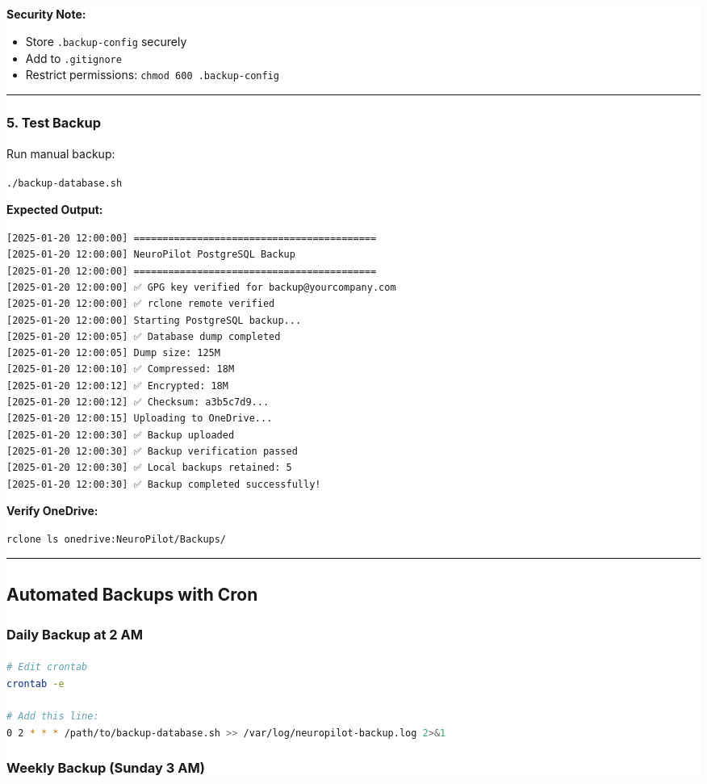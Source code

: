 **Security Note:**
- Store `.backup-config` securely
- Add to `.gitignore`
- Restrict permissions: `chmod 600 .backup-config`

---

### 5. Test Backup

Run manual backup:

```bash
./backup-database.sh
```

**Expected Output:**
```
[2025-01-20 12:00:00] ==========================================
[2025-01-20 12:00:00] NeuroPilot PostgreSQL Backup
[2025-01-20 12:00:00] ==========================================
[2025-01-20 12:00:00] ✅ GPG key verified for backup@yourcompany.com
[2025-01-20 12:00:00] ✅ rclone remote verified
[2025-01-20 12:00:00] Starting PostgreSQL backup...
[2025-01-20 12:00:05] ✅ Database dump completed
[2025-01-20 12:00:05] Dump size: 125M
[2025-01-20 12:00:10] ✅ Compressed: 18M
[2025-01-20 12:00:12] ✅ Encrypted: 18M
[2025-01-20 12:00:12] ✅ Checksum: a3b5c7d9...
[2025-01-20 12:00:15] Uploading to OneDrive...
[2025-01-20 12:00:30] ✅ Backup uploaded
[2025-01-20 12:00:30] ✅ Backup verification passed
[2025-01-20 12:00:30] ✅ Local backups retained: 5
[2025-01-20 12:00:30] ✅ Backup completed successfully!
```

**Verify OneDrive:**
```bash
rclone ls onedrive:NeuroPilot/Backups/
```

---

## Automated Backups with Cron

### Daily Backup at 2 AM

```bash
# Edit crontab
crontab -e

# Add this line:
0 2 * * * /path/to/backup-database.sh >> /var/log/neuropilot-backup.log 2>&1
```

### Weekly Backup (Sunday 3 AM)
